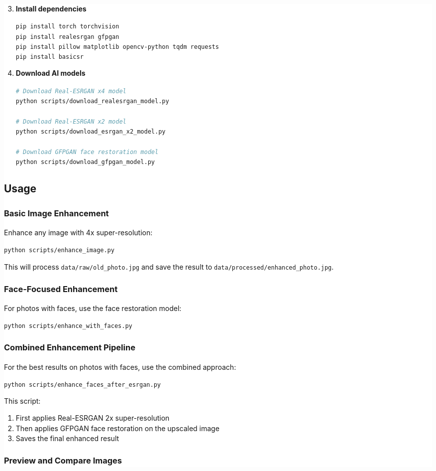3. **Install dependencies**
   ```bash
   pip install torch torchvision
   pip install realesrgan gfpgan
   pip install pillow matplotlib opencv-python tqdm requests
   pip install basicsr
   ```

4. **Download AI models**
   ```bash
   # Download Real-ESRGAN x4 model
   python scripts/download_realesrgan_model.py
   
   # Download Real-ESRGAN x2 model
   python scripts/download_esrgan_x2_model.py
   
   # Download GFPGAN face restoration model
   python scripts/download_gfpgan_model.py
   ```

## Usage

### Basic Image Enhancement

Enhance any image with 4x super-resolution:

```bash
python scripts/enhance_image.py
```

This will process `data/raw/old_photo.jpg` and save the result to `data/processed/enhanced_photo.jpg`.

### Face-Focused Enhancement

For photos with faces, use the face restoration model:

```bash
python scripts/enhance_with_faces.py
```

### Combined Enhancement Pipeline

For the best results on photos with faces, use the combined approach:

```bash
python scripts/enhance_faces_after_esrgan.py
```

This script:
1. First applies Real-ESRGAN 2x super-resolution
2. Then applies GFPGAN face restoration on the upscaled image
3. Saves the final enhanced result

### Preview and Compare Images
